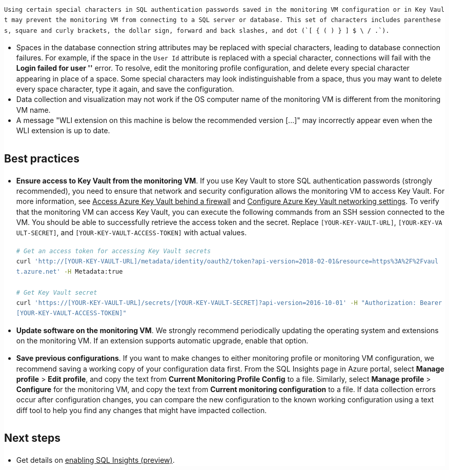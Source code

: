     Using certain special characters in SQL authentication passwords saved in the monitoring VM configuration or in Key Vault may prevent the monitoring VM from connecting to a SQL server or database. This set of characters includes parentheses, square and curly brackets, the dollar sign, forward and back slashes, and dot (`[ { ( ) } ] $ \ / .`).
* Spaces in the database connection string attributes may be replaced with special characters, leading to database connection failures. For example, if the space in the `User Id` attribute is replaced with a special character, connections will fail with the **Login failed for user ''** error. To resolve, edit the monitoring profile configuration, and delete every special character appearing in place of a space. Some special characters may look indistinguishable from a space, thus you may want to delete every space character, type it again, and save the configuration.
* Data collection and visualization may not work if the OS computer name of the monitoring VM is different from the monitoring VM name.
* A message "WLI extension on this machine is below the recommended version [...]" may incorrectly appear even when the WLI extension is up to date.

## Best practices

* **Ensure access to Key Vault from the monitoring VM**. If you use Key Vault to store SQL authentication passwords (strongly recommended), you need to ensure that network and security configuration allows the monitoring VM to access Key Vault. For more information, see [Access Azure Key Vault behind a firewall](/azure/key-vault/general/access-behind-firewall) and [Configure Azure Key Vault networking settings](/azure/key-vault/general/how-to-azure-key-vault-network-security). To verify that the monitoring VM can access Key Vault, you can execute the following commands from an SSH session connected to the VM. You should be able to successfully retrieve the access token and the secret. Replace `[YOUR-KEY-VAULT-URL]`, `[YOUR-KEY-VAULT-SECRET]`, and `[YOUR-KEY-VAULT-ACCESS-TOKEN]` with actual values.

  ```bash
  # Get an access token for accessing Key Vault secrets
  curl 'http://[YOUR-KEY-VAULT-URL]/metadata/identity/oauth2/token?api-version=2018-02-01&resource=https%3A%2F%2Fvault.azure.net' -H Metadata:true
  
  # Get Key Vault secret
  curl 'https://[YOUR-KEY-VAULT-URL]/secrets/[YOUR-KEY-VAULT-SECRET]?api-version=2016-10-01' -H "Authorization: Bearer [YOUR-KEY-VAULT-ACCESS-TOKEN]"
  ```

* **Update software on the monitoring VM**. We strongly recommend periodically updating the operating system and extensions on the monitoring VM. If an extension supports automatic upgrade, enable that option.

* **Save previous configurations**. If you want to make changes to either monitoring profile or monitoring VM configuration, we recommend saving a working copy of your configuration data first. From the SQL Insights page in Azure portal, select **Manage profile** > **Edit profile**, and copy the text from **Current Monitoring Profile Config** to a file. Similarly, select **Manage profile** > **Configure** for the monitoring VM, and copy the text from **Current monitoring configuration** to a file. If data collection errors occur after configuration changes, you can compare the new configuration to the known working configuration using a text diff tool to help you find any changes that might have impacted collection.

## Next steps

- Get details on [enabling SQL Insights (preview)](sql-insights-enable.md).
